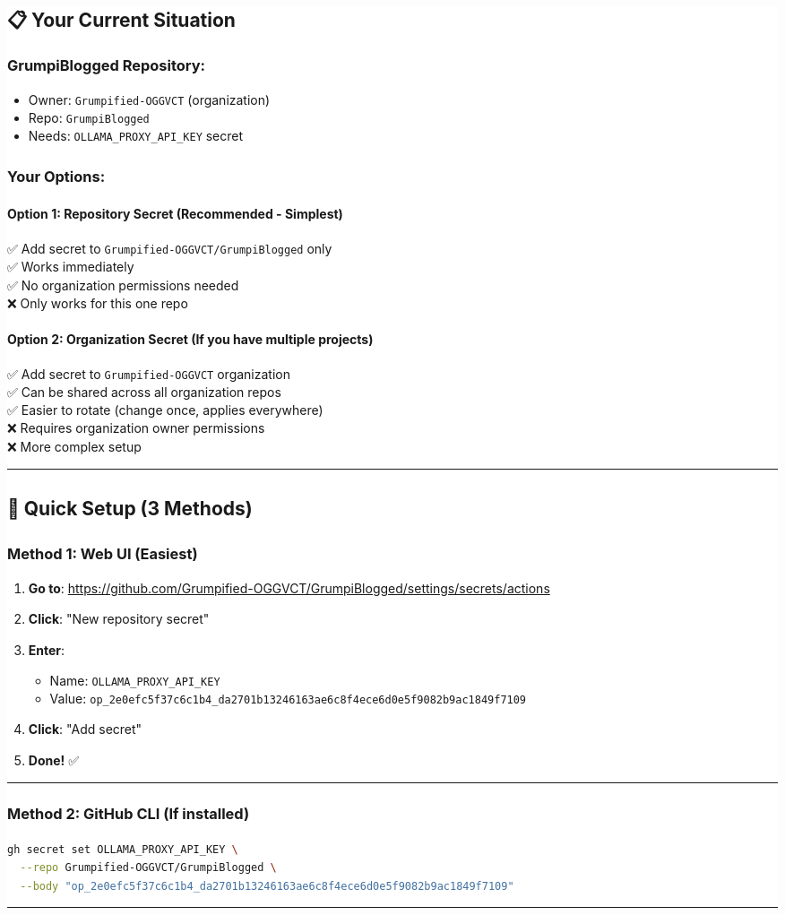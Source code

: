 ## 📋 **Your Current Situation**

### **GrumpiBlogged Repository**:
- Owner: `Grumpified-OGGVCT` (organization)
- Repo: `GrumpiBlogged`
- Needs: `OLLAMA_PROXY_API_KEY` secret

### **Your Options**:

#### **Option 1: Repository Secret (Recommended - Simplest)**
✅ Add secret to `Grumpified-OGGVCT/GrumpiBlogged` only  
✅ Works immediately  
✅ No organization permissions needed  
❌ Only works for this one repo  

#### **Option 2: Organization Secret (If you have multiple projects)**
✅ Add secret to `Grumpified-OGGVCT` organization  
✅ Can be shared across all organization repos  
✅ Easier to rotate (change once, applies everywhere)  
❌ Requires organization owner permissions  
❌ More complex setup  

---

## 🚀 **Quick Setup (3 Methods)**

### **Method 1: Web UI (Easiest)**

1. **Go to**: https://github.com/Grumpified-OGGVCT/GrumpiBlogged/settings/secrets/actions

2. **Click**: "New repository secret"

3. **Enter**:
   - Name: `OLLAMA_PROXY_API_KEY`
   - Value: `op_2e0efc5f37c6c1b4_da2701b13246163ae6c8f4ece6d0e5f9082b9ac1849f7109`

4. **Click**: "Add secret"

5. **Done!** ✅

---

### **Method 2: GitHub CLI (If installed)**

```bash
gh secret set OLLAMA_PROXY_API_KEY \
  --repo Grumpified-OGGVCT/GrumpiBlogged \
  --body "op_2e0efc5f37c6c1b4_da2701b13246163ae6c8f4ece6d0e5f9082b9ac1849f7109"
```

---